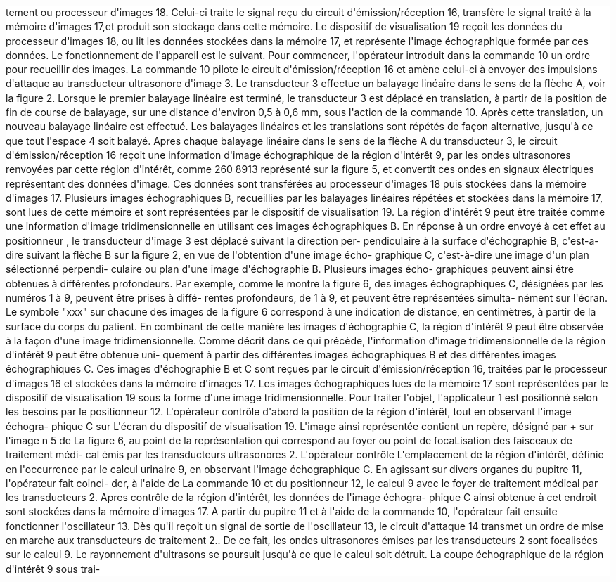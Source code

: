   tement ou processeur d'images 18. Celui-ci traite le signal reçu du circuit d'émission/réception 16, transfère le signal traité à la mémoire d'images 17,et produit son stockage dans cette mémoire. Le dispositif de visualisation 19 reçoit les données du processeur d'images 18, ou lit les données stockées dans la mémoire 17, et
  représente l'image échographique formée par ces données.
  Le fonctionnement de l'appareil est le suivant.
  Pour commencer, l'opérateur introduit dans la commande 10 un ordre pour recueillir des images. La commande 10 pilote le circuit d'émission/réception 16 et amène celui-ci à envoyer des impulsions d'attaque au transducteur ultrasonore d'image 3. Le transducteur 3 effectue un balayage linéaire dans le sens de la flèche A, voir la figure 2. Lorsque le premier balayage linéaire est terminé, le transducteur 3 est déplacé en translation, à partir de la position de fin de course de balayage, sur une distance d'environ 0,5 à 0,6 mm, sous l'action de la commande 10. Après cette translation, un nouveau balayage linéaire est effectué. Les balayages linéaires et les translations sont répétés de façon
  alternative, jusqu'à ce que tout l'espace 4 soit balayé.
  Apres chaque balayage linéaire dans le sens de la flèche A du transducteur 3, le circuit d'émission/réception 16 reçoit une information d'image échographique de la région d'intérêt 9, par les ondes ultrasonores renvoyées par cette région d'intérêt, comme
260 8913
  représenté sur la figure 5, et convertit ces ondes en signaux électriques représentant des données d'image. Ces données sont transférées au processeur d'images 18 puis stockées dans la mémoire d'images 17. Plusieurs images échographiques B, recueillies par les balayages linéaires répétées et stockées dans la mémoire 17, sont lues de cette mémoire et sont représentées par le dispositif de visualisation 19. La région d'intérêt 9 peut être traitée comme une information d'image tridimensionnelle en utilisant ces images échographiques B. En réponse à un ordre envoyé à cet effet au positionneur
  , le transducteur d'image 3 est déplacé suivant la direction per-
  pendiculaire à la surface d'échographie B, c'est-a-dire suivant la
  flèche B sur la figure 2, en vue de l'obtention d'une image écho-
  graphique C, c'est-à-dire une image d'un plan sélectionné perpendi-
  culaire ou plan d'une image d'échographie B. Plusieurs images écho-
  graphiques peuvent ainsi être obtenues à différentes profondeurs.
  Par exemple, comme le montre la figure 6, des images échographiques
  C, désignées par les numéros 1 à 9, peuvent être prises à diffé-
  rentes profondeurs, de 1 à 9, et peuvent être représentées simulta-
  nément sur l'écran. Le symbole "xxx" sur chacune des images de la figure 6 correspond à une indication de distance, en centimètres, à partir de la surface du corps du patient. En combinant de cette manière les images d'échographie C, la région d'intérêt 9 peut
  être observée à la façon d'une image tridimensionnelle.
  Comme décrit dans ce qui précède, l'information d'image
  tridimensionnelle de la région d'intérêt 9 peut être obtenue uni-
  quement à partir des différentes images échographiques B et des différentes images échographiques C. Ces images d'échographie B et C sont reçues par le circuit d'émission/réception 16, traitées par
  le processeur d'images 16 et stockées dans la mémoire d'images 17.
  Les images échographiques lues de la mémoire 17 sont représentées par le dispositif de visualisation 19 sous la forme d'une image tridimensionnelle. Pour traiter l'objet, l'applicateur 1 est positionné selon les besoins par le positionneur 12. L'opérateur contrôle d'abord la
  position de la région d'intérêt, tout en observant l'image échogra-
  phique C sur L'écran du dispositif de visualisation 19. L'image ainsi représentée contient un repère, désigné par + sur l'image n  5 de La figure 6, au point de la représentation qui correspond
  au foyer ou point de focaLisation des faisceaux de traitement médi-
  cal émis par les transducteurs ultrasonores 2. L'opérateur contrôle L'emplacement de la région d'intérêt, définie en l'occurrence par le calcul urinaire 9, en observant l'image échographique C. En
  agissant sur divers organes du pupitre 11, l'opérateur fait coinci-
  der, à l'aide de La commande 10 et du positionneur 12, le calcul 9 avec le foyer de traitement médical par les transducteurs 2. Apres
  contrôle de la région d'intérêt, les données de l'image échogra-
  phique C ainsi obtenue à cet endroit sont stockées dans la mémoire d'images 17. A partir du pupitre 11 et à l'aide de la commande 10,
  l'opérateur fait ensuite fonctionner l'oscillateur 13.
  Dès qu'il reçoit un signal de sortie de l'oscillateur 13, le circuit d'attaque 14 transmet un ordre de mise en marche aux transducteurs de traitement 2.. De ce fait, les ondes ultrasonores émises par les transducteurs 2 sont focalisées sur le calcul 9. Le rayonnement d'ultrasons se poursuit jusqu'à ce que le calcul soit
  détruit. La coupe échographique de la région d'intérêt 9 sous trai-